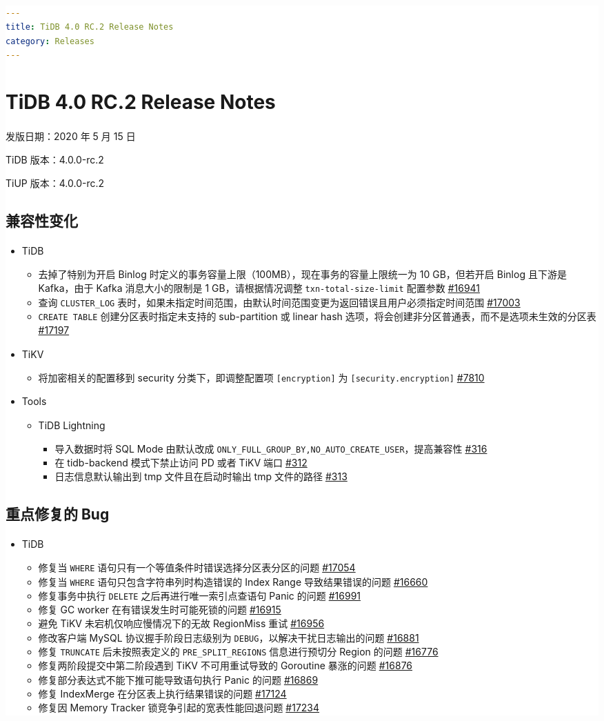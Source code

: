 ```yaml
---
title: TiDB 4.0 RC.2 Release Notes
category: Releases
---
```


# TiDB 4.0 RC.2 Release Notes

发版日期：2020 年 5 月 15 日

TiDB 版本：4.0.0-rc.2

TiUP 版本：4.0.0-rc.2

## 兼容性变化

+ TiDB

    - 去掉了特别为开启 Binlog 时定义的事务容量上限（100MB），现在事务的容量上限统一为 10 GB，但若开启 Binlog 且下游是 Kafka，由于 Kafka 消息大小的限制是 1 GB，请根据情况调整 `txn-total-size-limit` 配置参数 [#16941](https://github.com/pingcap/tidb/pull/16941)
    - 查询 `CLUSTER_LOG` 表时，如果未指定时间范围，由默认时间范围变更为返回错误且用户必须指定时间范围 [#17003](https://github.com/pingcap/tidb/pull/17003)
    - `CREATE TABLE` 创建分区表时指定未支持的 sub-partition 或 linear hash 选项，将会创建非分区普通表，而不是选项未生效的分区表 [#17197](https://github.com/pingcap/tidb/pull/17197)

+ TiKV

    - 将加密相关的配置移到 security 分类下，即调整配置项 `[encryption]` 为 `[security.encryption]` [#7810](https://github.com/tikv/tikv/pull/7810)

+ Tools

    + TiDB Lightning

        - 导入数据时将 SQL Mode 由默认改成 `ONLY_FULL_GROUP_BY,NO_AUTO_CREATE_USER`，提高兼容性 [#316](https://github.com/pingcap/tidb-lightning/pull/316)
        - 在 tidb-backend 模式下禁止访问 PD 或者 TiKV 端口 [#312](https://github.com/pingcap/tidb-lightning/pull/312)
        - 日志信息默认输出到 tmp 文件且在启动时输出 tmp 文件的路径 [#313](https://github.com/pingcap/tidb-lightning/pull/313)

## 重点修复的 Bug

+ TiDB

    - 修复当 `WHERE` 语句只有一个等值条件时错误选择分区表分区的问题 [#17054](https://github.com/pingcap/tidb/pull/17054)
    - 修复当 `WHERE` 语句只包含字符串列时构造错误的 Index Range 导致结果错误的问题 [#16660](https://github.com/pingcap/tidb/pull/16660)
    - 修复事务中执行 `DELETE` 之后再进行唯一索引点查语句 Panic 的问题 [#16991](https://github.com/pingcap/tidb/pull/16991)
    - 修复 GC worker 在有错误发生时可能死锁的问题 [#16915](https://github.com/pingcap/tidb/pull/16915)
    - 避免 TiKV 未宕机仅响应慢情况下的无故 RegionMiss 重试 [#16956](https://github.com/pingcap/tidb/pull/16956)
    - 修改客户端 MySQL 协议握手阶段日志级别为 `DEBUG`，以解决干扰日志输出的问题 [#16881](https://github.com/pingcap/tidb/pull/16881)
    - 修复 `TRUNCATE` 后未按照表定义的 `PRE_SPLIT_REGIONS` 信息进行预切分 Region 的问题 [#16776](https://github.com/pingcap/tidb/pull/16776)
    - 修复两阶段提交中第二阶段遇到 TiKV 不可用重试导致的 Goroutine 暴涨的问题 [#16876](https://github.com/pingcap/tidb/pull/16876)
    - 修复部分表达式不能下推可能导致语句执行 Panic 的问题 [#16869](https://github.com/pingcap/tidb/pull/16869)
    - 修复 IndexMerge 在分区表上执行结果错误的问题 [#17124](https://github.com/pingcap/tidb/pull/17124)
    - 修复因 Memory Tracker 锁竞争引起的宽表性能回退问题 [#17234](https://github.com/pingcap/tidb/pull/17234)
